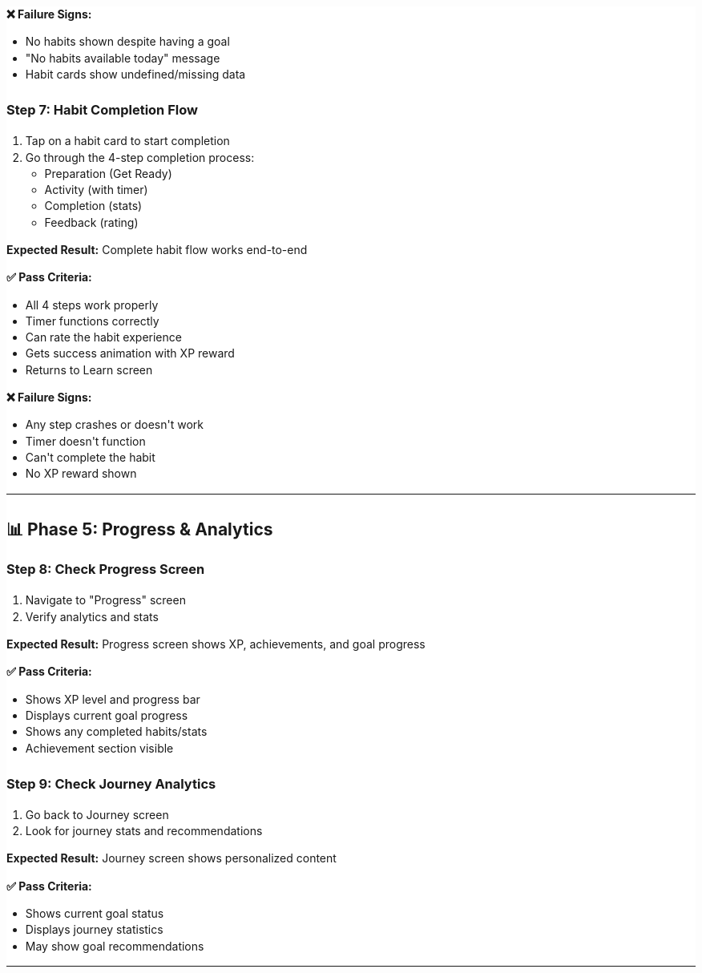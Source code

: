 **❌ Failure Signs:**
- No habits shown despite having a goal
- "No habits available today" message
- Habit cards show undefined/missing data

### Step 7: Habit Completion Flow
1. Tap on a habit card to start completion
2. Go through the 4-step completion process:
   - Preparation (Get Ready)
   - Activity (with timer)
   - Completion (stats)
   - Feedback (rating)

**Expected Result:** Complete habit flow works end-to-end

**✅ Pass Criteria:**
- All 4 steps work properly
- Timer functions correctly
- Can rate the habit experience
- Gets success animation with XP reward
- Returns to Learn screen

**❌ Failure Signs:**
- Any step crashes or doesn't work
- Timer doesn't function
- Can't complete the habit
- No XP reward shown

---

## 📊 Phase 5: Progress & Analytics

### Step 8: Check Progress Screen
1. Navigate to "Progress" screen
2. Verify analytics and stats

**Expected Result:** Progress screen shows XP, achievements, and goal progress

**✅ Pass Criteria:**
- Shows XP level and progress bar
- Displays current goal progress
- Shows any completed habits/stats
- Achievement section visible

### Step 9: Check Journey Analytics
1. Go back to Journey screen
2. Look for journey stats and recommendations

**Expected Result:** Journey screen shows personalized content

**✅ Pass Criteria:**
- Shows current goal status
- Displays journey statistics
- May show goal recommendations

---